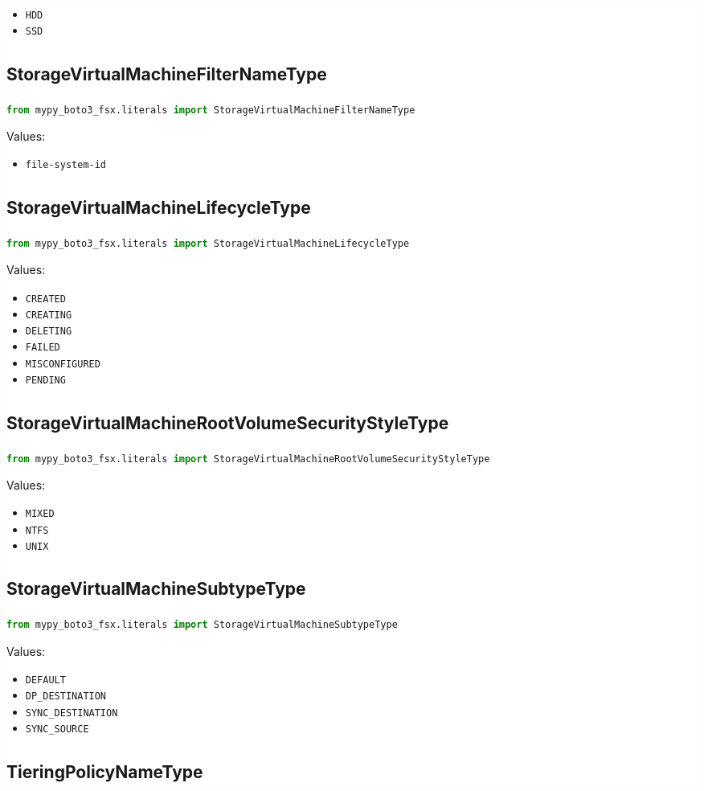- `HDD`
- `SSD`

## StorageVirtualMachineFilterNameType

```python
from mypy_boto3_fsx.literals import StorageVirtualMachineFilterNameType
```

Values:

- `file-system-id`

## StorageVirtualMachineLifecycleType

```python
from mypy_boto3_fsx.literals import StorageVirtualMachineLifecycleType
```

Values:

- `CREATED`
- `CREATING`
- `DELETING`
- `FAILED`
- `MISCONFIGURED`
- `PENDING`

## StorageVirtualMachineRootVolumeSecurityStyleType

```python
from mypy_boto3_fsx.literals import StorageVirtualMachineRootVolumeSecurityStyleType
```

Values:

- `MIXED`
- `NTFS`
- `UNIX`

## StorageVirtualMachineSubtypeType

```python
from mypy_boto3_fsx.literals import StorageVirtualMachineSubtypeType
```

Values:

- `DEFAULT`
- `DP_DESTINATION`
- `SYNC_DESTINATION`
- `SYNC_SOURCE`

## TieringPolicyNameType
